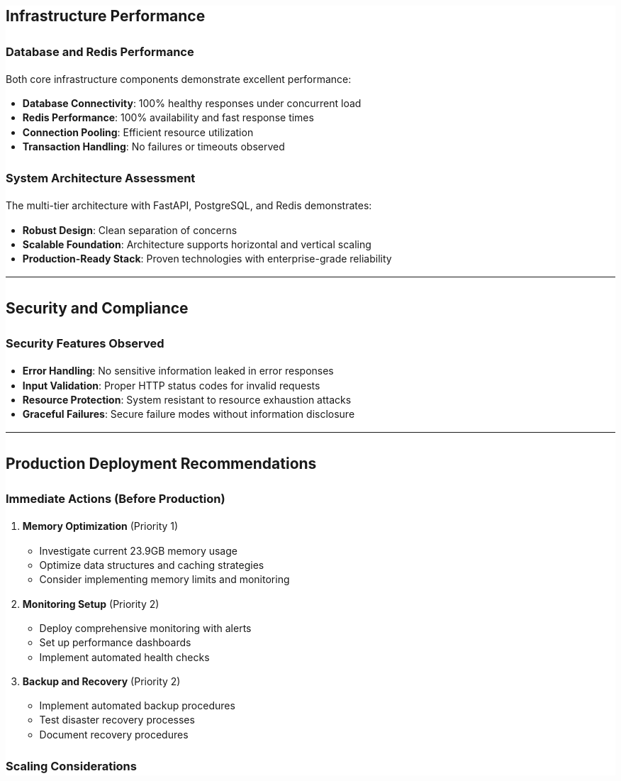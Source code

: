 
## Infrastructure Performance

### Database and Redis Performance

Both core infrastructure components demonstrate excellent performance:

- **Database Connectivity**: 100% healthy responses under concurrent load
- **Redis Performance**: 100% availability and fast response times
- **Connection Pooling**: Efficient resource utilization
- **Transaction Handling**: No failures or timeouts observed

### System Architecture Assessment

The multi-tier architecture with FastAPI, PostgreSQL, and Redis demonstrates:

- **Robust Design**: Clean separation of concerns
- **Scalable Foundation**: Architecture supports horizontal and vertical scaling
- **Production-Ready Stack**: Proven technologies with enterprise-grade reliability

---

## Security and Compliance

### Security Features Observed

- **Error Handling**: No sensitive information leaked in error responses
- **Input Validation**: Proper HTTP status codes for invalid requests
- **Resource Protection**: System resistant to resource exhaustion attacks
- **Graceful Failures**: Secure failure modes without information disclosure

---

## Production Deployment Recommendations

### Immediate Actions (Before Production)

1. **Memory Optimization** (Priority 1)
   - Investigate current 23.9GB memory usage
   - Optimize data structures and caching strategies
   - Consider implementing memory limits and monitoring

2. **Monitoring Setup** (Priority 2)
   - Deploy comprehensive monitoring with alerts
   - Set up performance dashboards
   - Implement automated health checks

3. **Backup and Recovery** (Priority 2)
   - Implement automated backup procedures
   - Test disaster recovery processes
   - Document recovery procedures

### Scaling Considerations
